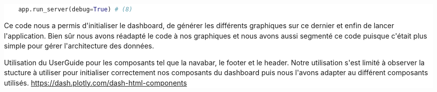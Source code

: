 ```python
    app.run_server(debug=True) # (8)
```

Ce code nous a permis d'initialiser le dashboard, de générer les différents graphiques sur ce dernier et enfin de lancer l'application. Bien sûr nous avons réadapté le code à nos graphiques et nous avons aussi segmenté ce code puisque c'était plus simple pour gérer l'architecture des données.

Utilisation du UserGuide pour les composants tel que la navabar, le footer et le header. Notre utilisation s'est limité à observer la stucture à utiliser pour initialiser correctement nos composants du dashboard puis nous l'avons adapter au différent composants utilisés. 
https://dash.plotly.com/dash-html-components
